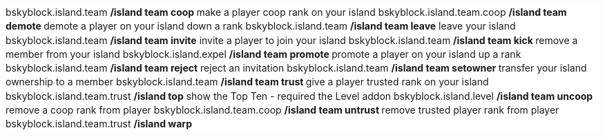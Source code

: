 <td align='left'>bskyblock.island.team</td>
</tr>
<tr>
<td align='left'><b>/island team coop <player></b></td>
<td align='left'>make a player coop rank on your island</td>
<td align='left'>bskyblock.island.team.coop</td>
</tr>
<tr>
<td align='left'><b>/island team demote <player></b></td>
<td align='left'>demote a player on your island down a rank</td>
<td align='left'>bskyblock.island.team</td>
</tr>
<tr>
<td align='left'><b>/island team leave</b></td>
<td align='left'>leave your island</td>
<td align='left'>bskyblock.island.team</td>
</tr>
<tr>
<td align='left'><b>/island team invite</b></td>
<td align='left'>invite a player to join your island</td>
<td align='left'>bskyblock.island.team</td>
</tr>
<tr>
<td align='left'><b>/island team kick <player></b></td>
<td align='left'>remove a member from your island</td>
<td align='left'>bskyblock.island.expel</td>
</tr>
<tr>
<td align='left'><b>/island team promote <player></b></td>
<td align='left'>promote a player on your island up a rank</td>
<td align='left'>bskyblock.island.team</td>
</tr>
<tr>
<td align='left'><b>/island team reject</b></td>
<td align='left'>reject an invitation</td>
<td align='left'>bskyblock.island.team</td>
</tr>
<tr>
<td align='left'><b>/island team setowner <player></b></td>
<td align='left'>transfer your island ownership to a member</td>
<td align='left'>bskyblock.island.team</td>
</tr>
<tr>
<td align='left'><b>/island team trust <player></b></td>
<td align='left'>give a player trusted rank on your island</td>
<td align='left'>bskyblock.island.team.trust</td>
</tr>
<tr>
<td align='left'><b>/island top</b></td>
<td align='left'>show the Top Ten - required the Level addon</td>
<td align='left'>bskyblock.island.level</td>
</tr>
<tr>
<td align='left'><b>/island team uncoop <player></b></td>
<td align='left'>remove a coop rank from player</td>
<td align='left'>bskyblock.island.team.coop</td>
</tr>
<tr>
<td align='left'><b>/island team untrust <player></b></td>
<td align='left'>remove trusted player rank from player</td>
<td align='left'>bskyblock.island.team.trust</td>
</tr>
<tr>
<td align='left'><b>/island warp <name></b></td>